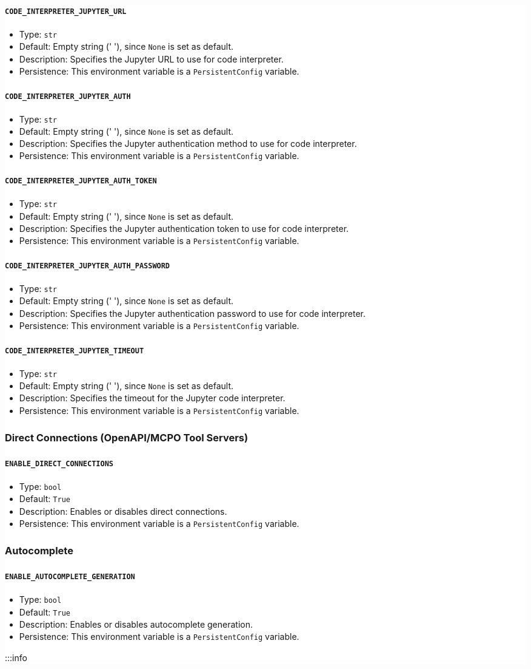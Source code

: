 #### `CODE_INTERPRETER_JUPYTER_URL`

- Type: `str`
- Default: Empty string (' '), since `None` is set as default.
- Description: Specifies the Jupyter URL to use for code interpreter.
- Persistence: This environment variable is a `PersistentConfig` variable.

#### `CODE_INTERPRETER_JUPYTER_AUTH`

- Type: `str`
- Default: Empty string (' '), since `None` is set as default.
- Description: Specifies the Jupyter authentication method to use for code interpreter.
- Persistence: This environment variable is a `PersistentConfig` variable.

#### `CODE_INTERPRETER_JUPYTER_AUTH_TOKEN`

- Type: `str`
- Default: Empty string (' '), since `None` is set as default.
- Description: Specifies the Jupyter authentication token to use for code interpreter.
- Persistence: This environment variable is a `PersistentConfig` variable.

#### `CODE_INTERPRETER_JUPYTER_AUTH_PASSWORD`

- Type: `str`
- Default: Empty string (' '), since `None` is set as default.
- Description: Specifies the Jupyter authentication password to use for code interpreter.
- Persistence: This environment variable is a `PersistentConfig` variable.

#### `CODE_INTERPRETER_JUPYTER_TIMEOUT`

- Type: `str`
- Default: Empty string (' '), since `None` is set as default.
- Description: Specifies the timeout for the Jupyter code interpreter.
- Persistence: This environment variable is a `PersistentConfig` variable.

### Direct Connections (OpenAPI/MCPO Tool Servers)

#### `ENABLE_DIRECT_CONNECTIONS`

- Type: `bool`
- Default: `True`
- Description: Enables or disables direct connections.
- Persistence: This environment variable is a `PersistentConfig` variable.

### Autocomplete

#### `ENABLE_AUTOCOMPLETE_GENERATION`

- Type: `bool`
- Default: `True`
- Description: Enables or disables autocomplete generation.
- Persistence: This environment variable is a `PersistentConfig` variable.

:::info

